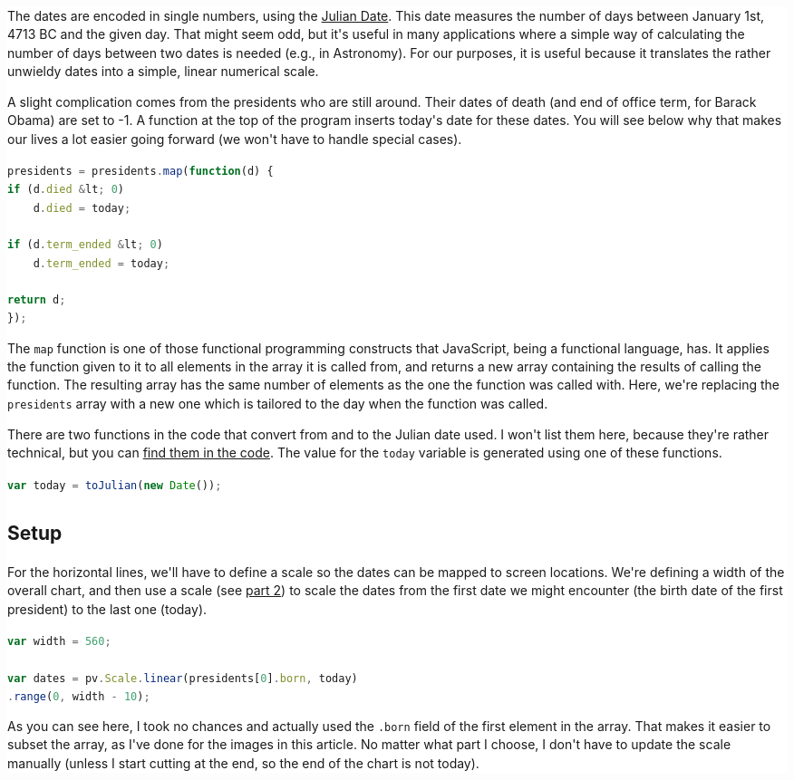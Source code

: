 The dates are encoded in single numbers, using the <a href="http://en.wikipedia.org/wiki/Julian_day">Julian Date</a>. This date measures the number of days between January 1st, 4713 BC and the given day. That might seem odd, but it's useful in many applications where a simple way of calculating the number of days between two dates is needed (e.g., in Astronomy). For our purposes, it is useful because it translates the rather unwieldy dates into a simple, linear numerical scale.

A slight complication comes from the presidents who are still around. Their dates of death (and end of office term, for Barack Obama) are set to -1. A function at the top of the program inserts today's date for these dates. You will see below why that makes our lives a lot easier going forward (we won't have to handle special cases).

```js
presidents = presidents.map(function(d) {
if (d.died &lt; 0)
    d.died = today;

if (d.term_ended &lt; 0)
    d.term_ended = today;

return d;
});
```

The <code>map</code> function is one of those functional programming constructs that JavaScript, being a functional language, has. It applies the function given to it to all elements in the array it is called from, and returns a new array containing the results of calling the function. The resulting array has the same number of elements as the one the function was called with. Here, we're replacing the <code>presidents</code> array with a new one which is tailored to the day when the function was called.

There are two functions in the code that convert from and to the Julian date used. I won't list them here, because they're rather technical, but you can <a href="http://github.com/eagereyes/Protovis-Primer">find them in the code</a>. The value for the <code>today</code> variable is generated using one of these functions.

```js
var today = toJulian(new Date());
```

## Setup

For the horizontal lines, we'll have to define a scale so the dates can be mapped to screen locations. We're defining a width of the overall chart, and then use a scale (see <a href="/tutorials/protovis-primer-part-2">part 2</a>) to scale the dates from the first date we might encounter (the birth date of the first president) to the last one (today).

```js
var width = 560;

var dates = pv.Scale.linear(presidents[0].born, today)
.range(0, width - 10);
```

As you can see here, I took no chances and actually used the <code>.born</code> field of the first element in the array. That makes it easier to subset the array, as I've done for the images in this article. No matter what part I choose, I don't have to update the scale manually (unless I start cutting at the end, so the end of the chart is not today).

